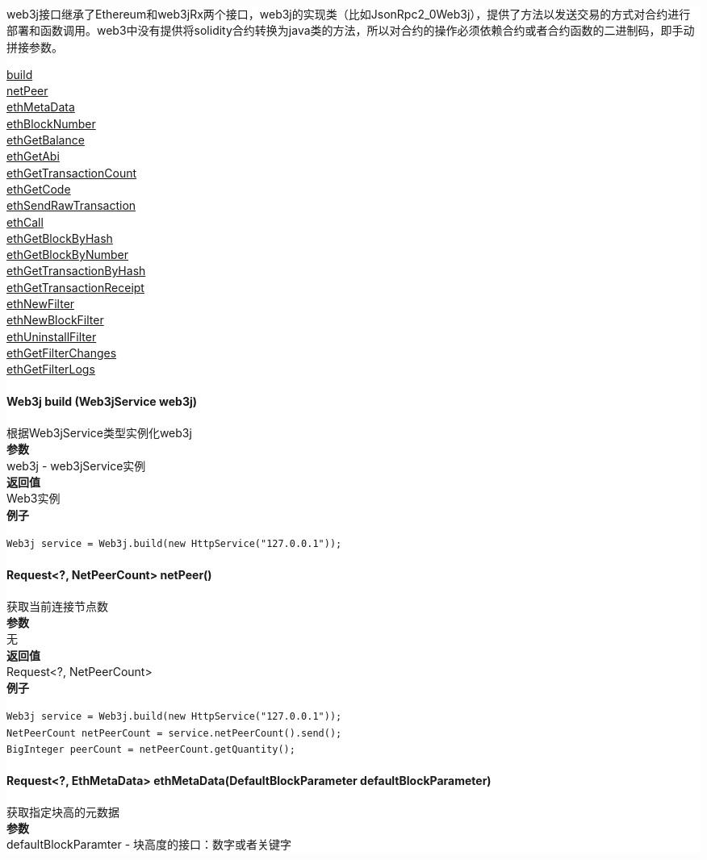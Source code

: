 web3j接口继承了Ethereum和web3jRx两个接口，web3j的实现类（比如JsonRpc2_0Web3j），提供了方法以发送交易的方式对合约进行部署和函数调用。web3中没有提供将solidity合约转换为java类的方法，所以对合约的操作必须依赖合约或者合约函数的二进制码，即手动拼接参数。  

[build](zh-CN/latest/web3?id=web3j-build-web3jservice-web3j)  
[netPeer](zh-CN/latest/web3?id=requestlt-netpeercountgt-netpeer)  
[ethMetaData](zh-CN/latest/web3?id=requestlt-ethmetadatagt-ethmetadatadefaultblockparameter-defaultblockparameter)  
[ethBlockNumber](zh-CN/latest/web3?id=requestlt-ethblocknumbergt-ethblocknumber)   
[ethGetBalance](zh-CN/latest/web3?id=requestlt-ethgetbalancegt-ethgetbalancestring-address-defaultblockparameter-defaultblockparameter)  
[ethGetAbi](zh-CN/latest/web3?id=requestlt-ethgetabigt-ethgetabistring-contractaddress-defaultblockparameter-defaultblockparameter)  
[ethGetTransactionCount](zh-CN/latest/web3?id=requestlt-ethgettransactioncountgt-ethgettransactioncountstring-address-defaultblockparameter-defaultblockparameter)  
[ethGetCode](zh-CN/latest/web3?id=requestlt-ethgetcodegt-ethgetcodestring-address-defaultblockparameter-defaultblockparameter)  
[ethSendRawTransaction](zh-CN/latest/web3?id=requestlt-ethsendtransactiongt-ethsendrawtransactionstring-signedtransactiondata)  
[ethCall](zh-CN/latest/web3?id=requestlt-ethcallgt-ethcallcall-call-defaultblockparameter-defaultblockparameter)  
[ethGetBlockByHash](zh-CN/latest/web3?id=requestlt-ethblockgt-ethgetblockbyhash-string-blockhash-boolean-returnfulltransactionobjects)  
[ethGetBlockByNumber](zh-CN/latest/web3?id=requestlt-ethblockgt-ethgetblockbynumber-defaultblockparameter-defaultblockparameter-boolean-returnfulltransactionobjects)  
[ethGetTransactionByHash](zh-CN/latest/web3?id=requestlt-ethtransactiongt-ethgettransactionbyhashstring-transactionhash)  
[ethGetTransactionReceipt](zh-CN/latest/web3?id=requestlt-ethgettransactionreceiptgt-ethgettransactionreceiptstring-transactionhash)  
[ethNewFilter](zh-CN/latest/web3?id=requestlt-ethfiltergt-ethnewfilterorgweb3jprotocolcoremethodsrequestethfilter-ethfilter)  
[ethNewBlockFilter](zh-CN/latest/web3?id=requestlt-ethfiltergt-ethnewblockfilter)  
[ethUninstallFilter](zh-CN/latest/web3?id=requestlt-ethuninstallfiltergt-ethuninstallfilterbiginteger-filterid)  
[ethGetFilterChanges](zh-CN/latest/web3?id=requestlt-ethloggt-ethgetfilterchangesbiginteger-filterid)  
[ethGetFilterLogs](zh-CN/latest/web3?id=requestlt-ethloggt-ethgetfilterlogsbiginteger-filterid)  

#### Web3j build (Web3jService web3j)
根据Web3jService类型实例化web3j  
<b>参数</b>  
web3j - web3jService实例  
<b>返回值</b>  
Web3实例  
<b>例子</b>  
```
Web3j service = Web3j.build(new HttpService("127.0.0.1"));
```
#### Request<?, NetPeerCount> netPeer() 
获取当前连接节点数  
<b>参数</b>  
无  
<b>返回值</b>  
Request<?, NetPeerCount>  
<b>例子</b>  
```
Web3j service = Web3j.build(new HttpService("127.0.0.1"));
NetPeerCount netPeerCount = service.netPeerCount().send();
BigInteger peerCount = netPeerCount.getQuantity();
```
#### Request<?, EthMetaData> ethMetaData(DefaultBlockParameter defaultBlockParameter)
获取指定块高的元数据  
<b>参数</b>  
defaultBlockParamter - 块高度的接口：数字或者关键字  